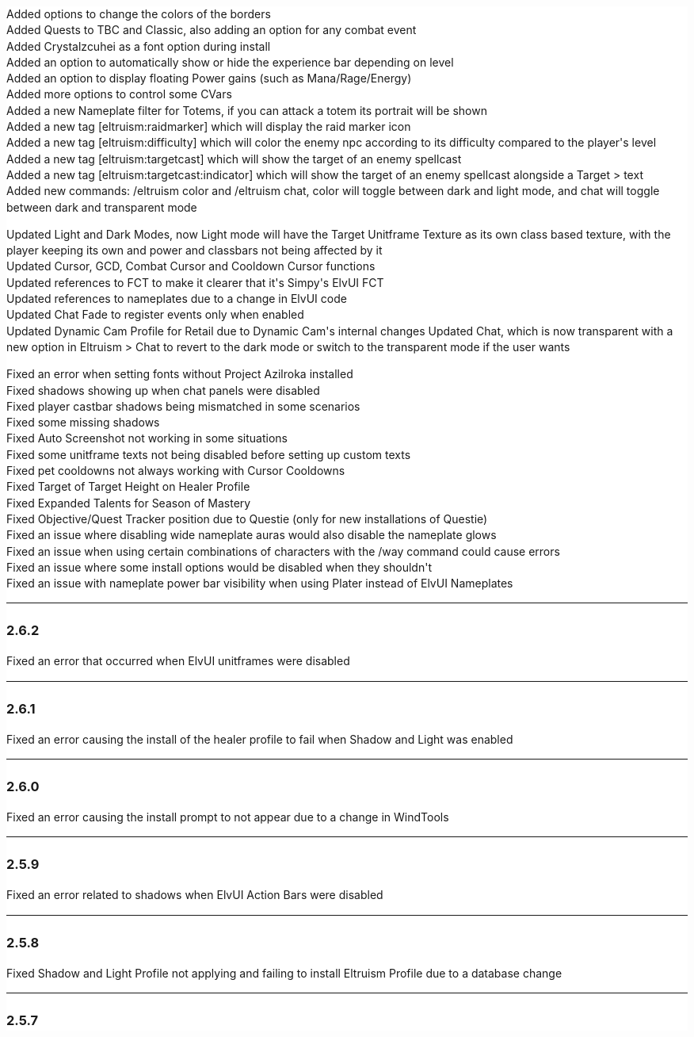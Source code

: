 Added options to change the colors of the borders\
Added Quests to TBC and Classic, also adding an option for any combat event\
Added Crystalzcuhei as a font option during install\
Added an option to automatically show or hide the experience bar depending on level\
Added an option to display floating Power gains (such as Mana/Rage/Energy)\
Added more options to control some CVars\
Added a new Nameplate filter for Totems, if you can attack a totem its portrait will be shown\
Added a new tag [eltruism:raidmarker] which will display the raid marker icon\
Added a new tag [eltruism:difficulty] which will color the enemy npc according to its difficulty compared to the player's level\
Added a new tag [eltruism:targetcast] which will show the target of an enemy spellcast\
Added a new tag [eltruism:targetcast:indicator] which will show the target of an enemy spellcast alongside a Target > text\
Added new commands: /eltruism color and /eltruism chat, color will toggle between dark and light mode, and chat will toggle between dark and transparent mode

Updated Light and Dark Modes, now Light mode will have the Target Unitframe Texture as its own class based texture, with the player keeping its own and power and classbars not being affected by it\
Updated Cursor, GCD, Combat Cursor and Cooldown Cursor functions\
Updated references to FCT to make it clearer that it's Simpy's ElvUI FCT\
Updated references to nameplates due to a change in ElvUI code\
Updated Chat Fade to register events only when enabled\
Updated Dynamic Cam Profile for Retail due to Dynamic Cam's internal changes
Updated Chat, which is now transparent with a new option in Eltruism > Chat to revert to the dark mode or switch to the transparent mode if the user wants

Fixed an error when setting fonts without Project Azilroka installed\
Fixed shadows showing up when chat panels were disabled\
Fixed player castbar shadows being mismatched in some scenarios\
Fixed some missing shadows\
Fixed Auto Screenshot not working in some situations\
Fixed some unitframe texts not being disabled before setting up custom texts\
Fixed pet cooldowns not always working with Cursor Cooldowns\
Fixed Target of Target Height on Healer Profile\
Fixed Expanded Talents for Season of Mastery\
Fixed Objective/Quest Tracker position due to Questie (only for new installations of Questie)\
Fixed an issue where disabling wide nameplate auras would also disable the nameplate glows\
Fixed an issue when using certain combinations of characters with the /way command could cause errors\
Fixed an issue where some install options would be disabled when they shouldn't\
Fixed an issue with nameplate power bar visibility when using Plater instead of ElvUI Nameplates
___
### 2.6.2
Fixed an error that occurred when ElvUI unitframes were disabled
___
### 2.6.1
Fixed an error causing the install of the healer profile to fail when Shadow and Light was enabled
___
### 2.6.0
Fixed an error causing the install prompt to not appear due to a change in WindTools
___
### 2.5.9
Fixed an error related to shadows when ElvUI Action Bars were disabled
___
### 2.5.8
Fixed Shadow and Light Profile not applying and failing to install Eltruism Profile due to a database change
___
### 2.5.7